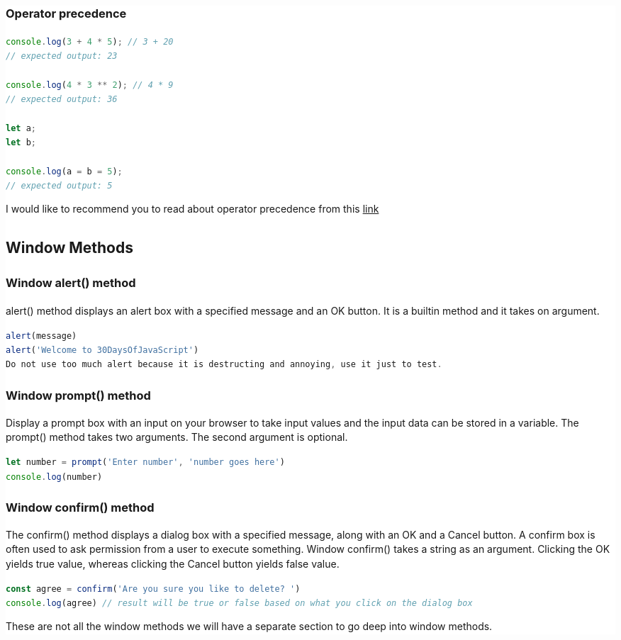 ### Operator precedence
  
```js
console.log(3 + 4 * 5); // 3 + 20
// expected output: 23

console.log(4 * 3 ** 2); // 4 * 9
// expected output: 36

let a;
let b;

console.log(a = b = 5);
// expected output: 5
```
  
I would like to recommend you to read about operator precedence from this
[link](https://developer.mozilla.org/en-US/docs/Web/JavaScript/Reference/Operators/Operator_Precedence)
  
## Window Methods
  
### Window alert() method
alert() method displays an alert box with a specified message and an OK button.
It is a builtin method and it takes on argument.
```js
alert(message)
alert('Welcome to 30DaysOfJavaScript')
Do not use too much alert because it is destructing and annoying, use it just to test.
```
  
### Window prompt() method
Display a prompt box with an input on your browser to take input values and
the input data can be stored in a variable. The prompt() method takes two
arguments. The second argument is optional.
```js
let number = prompt('Enter number', 'number goes here')
console.log(number)
```
  
### Window confirm() method
The confirm() method displays a dialog box with a specified message, along
with an OK and a Cancel button. A confirm box is often used to ask permission
from a user to execute something. Window confirm() takes a string as an
argument. Clicking the OK yields true value, whereas clicking the Cancel
button yields false value.
```js
const agree = confirm('Are you sure you like to delete? ')
console.log(agree) // result will be true or false based on what you click on the dialog box
```
  
These are not all the window methods we will have a separate section to go deep
into window methods.
  
